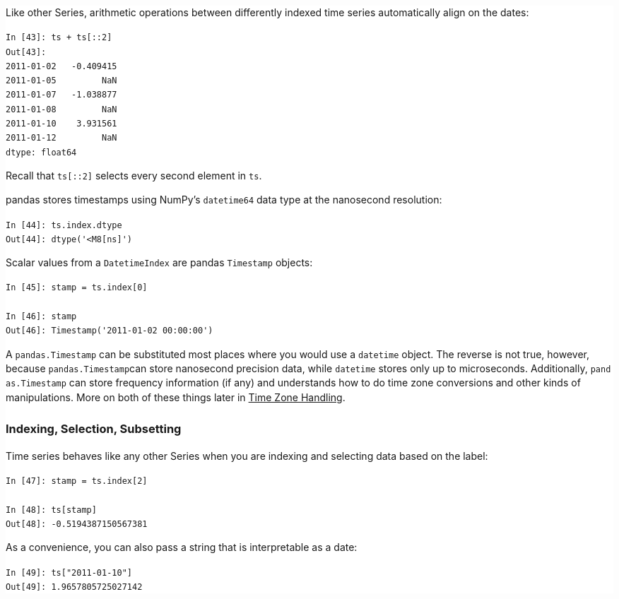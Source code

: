 Like other Series, arithmetic operations between differently indexed time series automatically align on the dates:

```
In [43]: ts + ts[::2]
Out[43]: 
2011-01-02   -0.409415
2011-01-05         NaN
2011-01-07   -1.038877
2011-01-08         NaN
2011-01-10    3.931561
2011-01-12         NaN
dtype: float64
```

Recall that `ts[::2]` selects every second element in `ts`.

pandas stores timestamps using NumPy’s `datetime64` data type at the nanosecond resolution:

```
In [44]: ts.index.dtype
Out[44]: dtype('<M8[ns]')
```

Scalar values from a `DatetimeIndex` are pandas `Timestamp` objects:

```
In [45]: stamp = ts.index[0]

In [46]: stamp
Out[46]: Timestamp('2011-01-02 00:00:00')
```

A `pandas.Timestamp` can be substituted most places where you would use a `datetime` object. The reverse is not true, however, because `pandas.Timestamp`can store nanosecond precision data, while `datetime` stores only up to microseconds. Additionally, `pandas.Timestamp` can store frequency information (if any) and understands how to do time zone conversions and other kinds of manipulations. More on both of these things later in [Time Zone Handling](https://wesmckinney.com/book/time-series#tseries_time_zones).

### Indexing, Selection, Subsetting[](https://wesmckinney.com/book/time-series#tseries_indexing_selection)

Time series behaves like any other Series when you are indexing and selecting data based on the label:

```
In [47]: stamp = ts.index[2]

In [48]: ts[stamp]
Out[48]: -0.5194387150567381
```

As a convenience, you can also pass a string that is interpretable as a date:

```
In [49]: ts["2011-01-10"]
Out[49]: 1.9657805725027142
```
